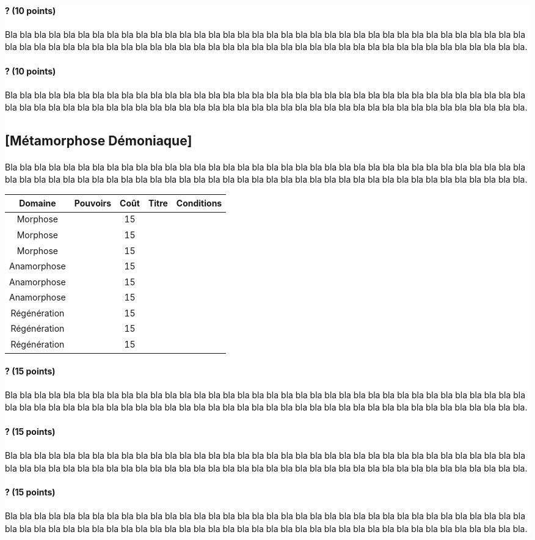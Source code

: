 #### ? (10 points)

Bla bla bla bla bla bla bla bla bla bla bla bla bla bla bla bla bla bla bla bla bla bla bla bla bla bla bla bla bla bla bla bla bla bla bla bla bla bla bla bla bla bla bla bla bla bla bla bla bla bla bla bla bla bla bla bla bla bla bla bla bla bla bla bla bla bla bla bla bla bla bla bla.

#### ? (10 points)

Bla bla bla bla bla bla bla bla bla bla bla bla bla bla bla bla bla bla bla bla bla bla bla bla bla bla bla bla bla bla bla bla bla bla bla bla bla bla bla bla bla bla bla bla bla bla bla bla bla bla bla bla bla bla bla bla bla bla bla bla bla bla bla bla bla bla bla bla bla bla bla bla.

## [Métamorphose Démoniaque]

Bla bla bla bla bla bla bla bla bla bla bla bla bla bla bla bla bla bla bla bla bla bla bla bla bla bla bla bla bla bla bla bla bla bla bla bla bla bla bla bla bla bla bla bla bla bla bla bla bla bla bla bla bla bla bla bla bla bla bla bla bla bla bla bla bla bla bla bla bla bla bla bla.

|   Domaine    | Pouvoirs | Coût | Titre | Conditions |
| :----------: | -------: | :--: | :---: | :--------: |
|   Morphose   |          |  15  |       |            |
|   Morphose   |          |  15  |       |            |
|   Morphose   |          |  15  |       |            |
| Anamorphose  |          |  15  |       |            |
| Anamorphose  |          |  15  |       |            |
| Anamorphose  |          |  15  |       |            |
| Régénération |          |  15  |       |            |
| Régénération |          |  15  |       |            |
| Régénération |          |  15  |       |            |

#### ? (15 points)

Bla bla bla bla bla bla bla bla bla bla bla bla bla bla bla bla bla bla bla bla bla bla bla bla bla bla bla bla bla bla bla bla bla bla bla bla bla bla bla bla bla bla bla bla bla bla bla bla bla bla bla bla bla bla bla bla bla bla bla bla bla bla bla bla bla bla bla bla bla bla bla bla.

#### ? (15 points)

Bla bla bla bla bla bla bla bla bla bla bla bla bla bla bla bla bla bla bla bla bla bla bla bla bla bla bla bla bla bla bla bla bla bla bla bla bla bla bla bla bla bla bla bla bla bla bla bla bla bla bla bla bla bla bla bla bla bla bla bla bla bla bla bla bla bla bla bla bla bla bla bla.

#### ? (15 points)

Bla bla bla bla bla bla bla bla bla bla bla bla bla bla bla bla bla bla bla bla bla bla bla bla bla bla bla bla bla bla bla bla bla bla bla bla bla bla bla bla bla bla bla bla bla bla bla bla bla bla bla bla bla bla bla bla bla bla bla bla bla bla bla bla bla bla bla bla bla bla bla bla.

